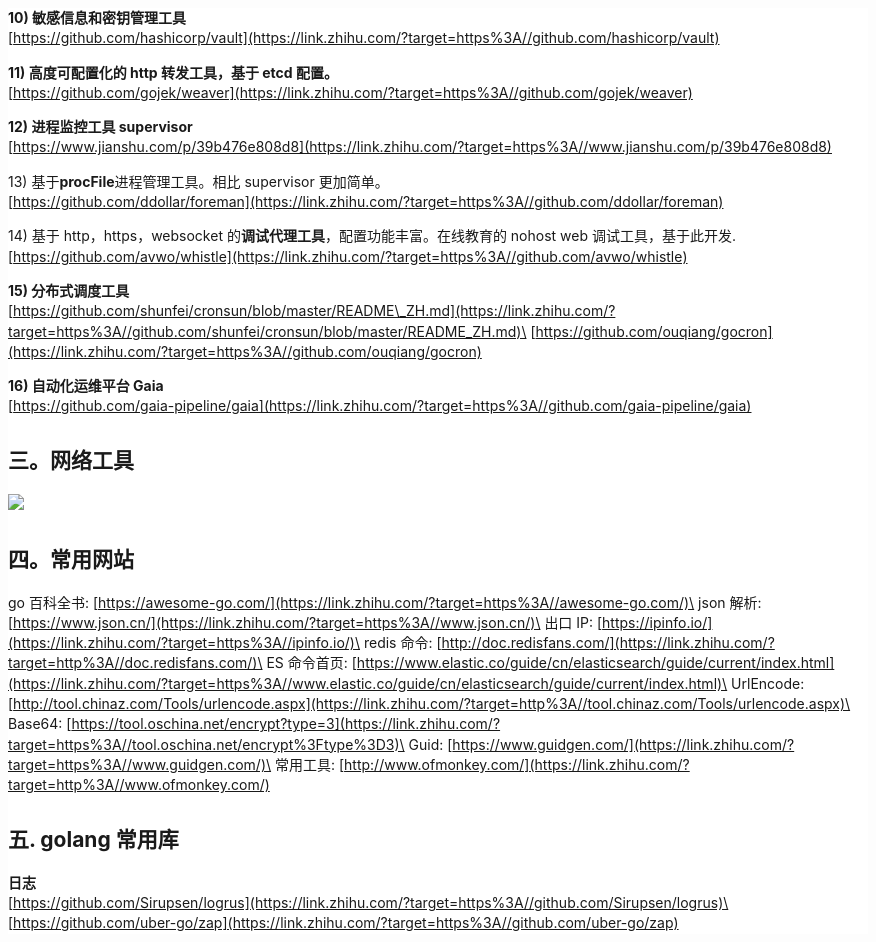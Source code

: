 **10) 敏感信息和密钥管理工具**\
[https://github.com/hashicorp/vault](https://link.zhihu.com/?target=https%3A//github.com/hashicorp/vault)

&#x20;**11) 高度可配置化的 http 转发工具，基于 etcd 配置。** \
[https://github.com/gojek/weaver](https://link.zhihu.com/?target=https%3A//github.com/gojek/weaver)

**12) 进程监控工具 supervisor**\
[https://www.jianshu.com/p/39b476e808d8](https://link.zhihu.com/?target=https%3A//www.jianshu.com/p/39b476e808d8)

13\) 基于**procFile**进程管理工具。相比 supervisor 更加简单。\
[https://github.com/ddollar/foreman](https://link.zhihu.com/?target=https%3A//github.com/ddollar/foreman)

14\) 基于 http，https，websocket 的**调试代理工具**，配置功能丰富。在线教育的 nohost web 调试工具，基于此开发.\
[https://github.com/avwo/whistle](https://link.zhihu.com/?target=https%3A//github.com/avwo/whistle)

**15) 分布式调度工具**\
[https://github.com/shunfei/cronsun/blob/master/README\_ZH.md](https://link.zhihu.com/?target=https%3A//github.com/shunfei/cronsun/blob/master/README_ZH.md)\
[https://github.com/ouqiang/gocron](https://link.zhihu.com/?target=https%3A//github.com/ouqiang/gocron)

**16) 自动化运维平台 Gaia**\
[https://github.com/gaia-pipeline/gaia](https://link.zhihu.com/?target=https%3A//github.com/gaia-pipeline/gaia)

## **三。网络工具**

![](https://pic1.zhimg.com/50/v2-a81fcd392c3fb0e324bd0f2871554956_720w.jpg?source=2c26e567)

## **四。常用网站**

go 百科全书: [https://awesome-go.com/](https://link.zhihu.com/?target=https%3A//awesome-go.com/)\
json 解析: [https://www.json.cn/](https://link.zhihu.com/?target=https%3A//www.json.cn/)\
出口 IP: [https://ipinfo.io/](https://link.zhihu.com/?target=https%3A//ipinfo.io/)\
redis 命令: [http://doc.redisfans.com/](https://link.zhihu.com/?target=http%3A//doc.redisfans.com/)\
ES 命令首页: [https://www.elastic.co/guide/cn/elasticsearch/guide/current/index.html](https://link.zhihu.com/?target=https%3A//www.elastic.co/guide/cn/elasticsearch/guide/current/index.html)\
UrlEncode: [http://tool.chinaz.com/Tools/urlencode.aspx](https://link.zhihu.com/?target=http%3A//tool.chinaz.com/Tools/urlencode.aspx)\
Base64: [https://tool.oschina.net/encrypt?type=3](https://link.zhihu.com/?target=https%3A//tool.oschina.net/encrypt%3Ftype%3D3)\
Guid: [https://www.guidgen.com/](https://link.zhihu.com/?target=https%3A//www.guidgen.com/)\
常用工具: [http://www.ofmonkey.com/](https://link.zhihu.com/?target=http%3A//www.ofmonkey.com/)

## **五. golang 常用库**

**日志**\
[https://github.com/Sirupsen/logrus](https://link.zhihu.com/?target=https%3A//github.com/Sirupsen/logrus)\
[https://github.com/uber-go/zap](https://link.zhihu.com/?target=https%3A//github.com/uber-go/zap)
